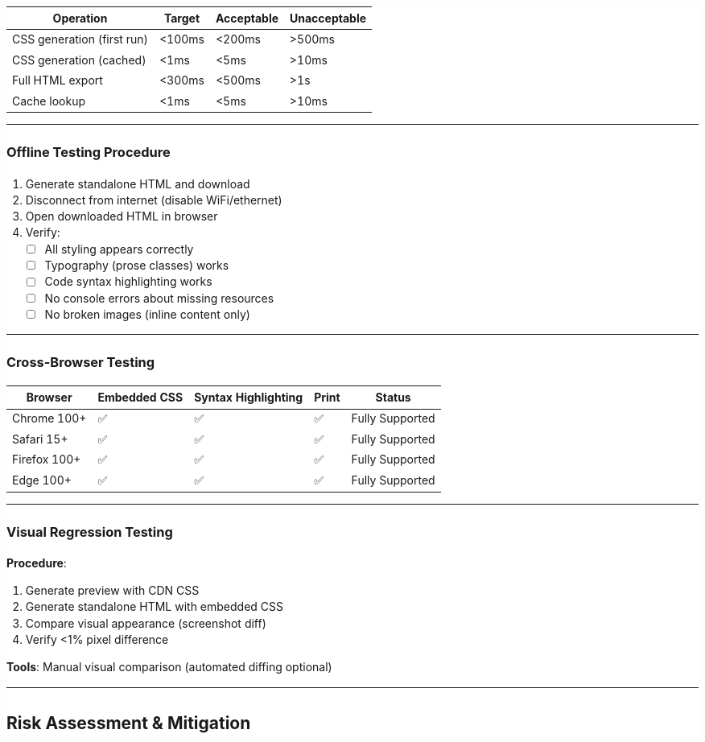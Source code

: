 | Operation | Target | Acceptable | Unacceptable |
|-----------|--------|------------|--------------|
| CSS generation (first run) | <100ms | <200ms | >500ms |
| CSS generation (cached) | <1ms | <5ms | >10ms |
| Full HTML export | <300ms | <500ms | >1s |
| Cache lookup | <1ms | <5ms | >10ms |

---

### Offline Testing Procedure

1. Generate standalone HTML and download
2. Disconnect from internet (disable WiFi/ethernet)
3. Open downloaded HTML in browser
4. Verify:
   - [ ] All styling appears correctly
   - [ ] Typography (prose classes) works
   - [ ] Code syntax highlighting works
   - [ ] No console errors about missing resources
   - [ ] No broken images (inline content only)

---

### Cross-Browser Testing

| Browser | Embedded CSS | Syntax Highlighting | Print | Status |
|---------|-------------|---------------------|-------|--------|
| Chrome 100+ | ✅ | ✅ | ✅ | Fully Supported |
| Safari 15+ | ✅ | ✅ | ✅ | Fully Supported |
| Firefox 100+ | ✅ | ✅ | ✅ | Fully Supported |
| Edge 100+ | ✅ | ✅ | ✅ | Fully Supported |

---

### Visual Regression Testing

**Procedure**:
1. Generate preview with CDN CSS
2. Generate standalone HTML with embedded CSS
3. Compare visual appearance (screenshot diff)
4. Verify <1% pixel difference

**Tools**: Manual visual comparison (automated diffing optional)

---

## Risk Assessment & Mitigation
